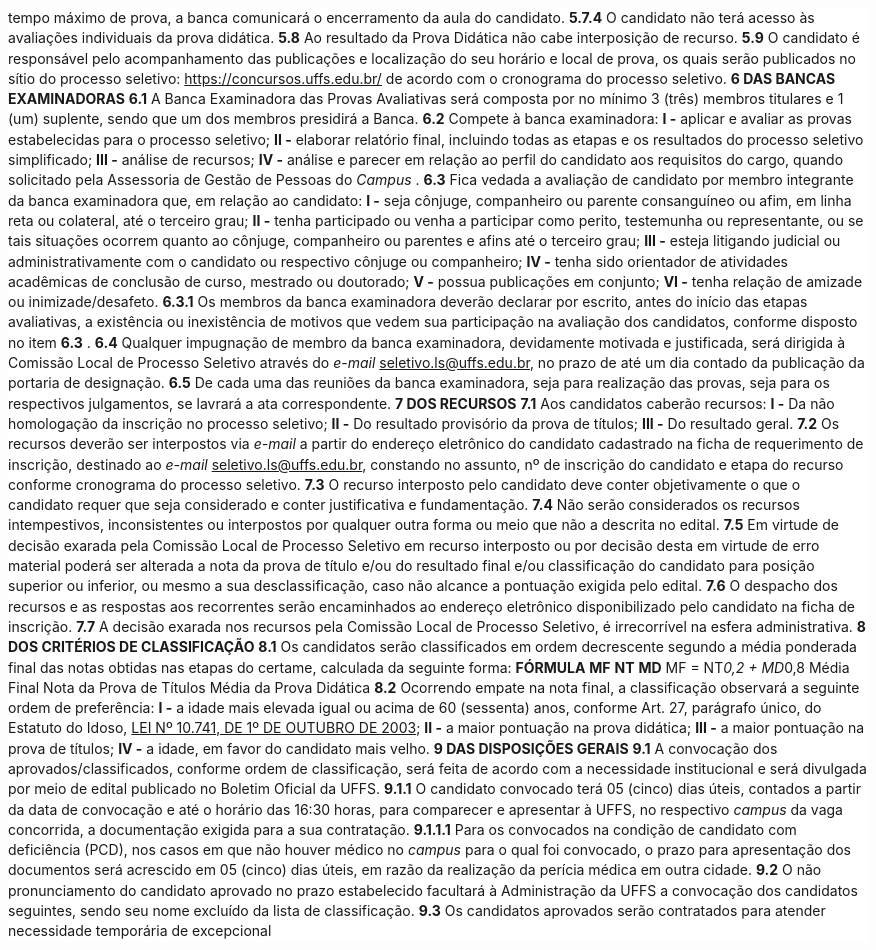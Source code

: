 tempo máximo de prova, a banca comunicará o encerramento da aula do candidato. **5.7.4**  O candidato não terá acesso às avaliações individuais da prova didática. **5.8**  Ao resultado da Prova Didática não cabe interposição de recurso. **5.9**  O candidato é responsável pelo acompanhamento das publicações e localização do seu horário e local de prova, os quais serão publicados no sítio do processo seletivo: https://concursos.uffs.edu.br/ de acordo com o cronograma do processo seletivo.  **6 DAS BANCAS EXAMINADORAS** **6.1**  A Banca Examinadora das Provas Avaliativas será composta por no mínimo 3 (três) membros titulares e 1 (um) suplente, sendo que um dos membros presidirá a Banca. **6.2**  Compete à banca examinadora: **I -**  aplicar e avaliar as provas estabelecidas para o processo seletivo; **II -**  elaborar relatório final, incluindo todas as etapas e os resultados do processo seletivo simplificado; **III -**  análise de recursos; **IV -**  análise e parecer em relação ao perfil do candidato aos requisitos do cargo, quando solicitado pela Assessoria de Gestão de Pessoas do *Campus* . **6.3**  Fica vedada a avaliação de candidato por membro integrante da banca examinadora que, em relação ao candidato: **I -**  seja cônjuge, companheiro ou parente consanguíneo ou afim, em linha reta ou colateral, até o terceiro grau; **II -**  tenha participado ou venha a participar como perito, testemunha ou representante, ou se tais situações ocorrem quanto ao cônjuge, companheiro ou parentes e afins até o terceiro grau; **III -**  esteja litigando judicial ou administrativamente com o candidato ou respectivo cônjuge ou companheiro; **IV -**  tenha sido orientador de atividades acadêmicas de conclusão de curso, mestrado ou doutorado; **V -**  possua publicações em conjunto; **VI -**  tenha relação de amizade ou inimizade/desafeto. **6.3.1**  Os membros da banca examinadora deverão declarar por escrito, antes do início das etapas avaliativas, a existência ou inexistência de motivos que vedem sua participação na avaliação dos candidatos, conforme disposto no item **6.3** . **6.4**  Qualquer impugnação de membro da banca examinadora, devidamente motivada e justificada, será dirigida à Comissão Local de Processo Seletivo através do *e-mail*  seletivo.ls@uffs.edu.br, no prazo de até um dia contado da publicação da portaria de designação. **6.5**  De cada uma das reuniões da banca examinadora, seja para realização das provas, seja para os respectivos julgamentos, se lavrará a ata correspondente.  **7 DOS RECURSOS** **7.1**  Aos candidatos caberão recursos: **I -**  Da não homologação da inscrição no processo seletivo; **II -**  Do resultado provisório da prova de títulos; **III -**  Do resultado geral. **7.2**  Os recursos deverão ser interpostos via *e-mail*  a partir do endereço eletrônico do candidato cadastrado na ficha de requerimento de inscrição, destinado ao *e-mail*  seletivo.ls@uffs.edu.br, constando no assunto, nº de inscrição do candidato e etapa do recurso conforme cronograma do processo seletivo. **7.3**  O recurso interposto pelo candidato deve conter objetivamente o que o candidato requer que seja considerado e conter justificativa e fundamentação. **7.4**  Não serão considerados os recursos intempestivos, inconsistentes ou interpostos por qualquer outra forma ou meio que não a descrita no edital. **7.5**  Em virtude de decisão exarada pela Comissão Local de Processo Seletivo em recurso interposto ou por decisão desta em virtude de erro material poderá ser alterada a nota da prova de título e/ou do resultado final e/ou classificação do candidato para posição superior ou inferior, ou mesmo a sua desclassificação, caso não alcance a pontuação exigida pelo edital. **7.6**  O despacho dos recursos e as respostas aos recorrentes serão encaminhados ao endereço eletrônico disponibilizado pelo candidato na ficha de inscrição. **7.7**  A decisão exarada nos recursos pela Comissão Local de Processo Seletivo, é irrecorrível na esfera administrativa.  **8 DOS CRITÉRIOS DE CLASSIFICAÇÃO** **8.1**  Os candidatos serão classificados em ordem decrescente segundo a média ponderada final das notas obtidas nas etapas do certame, calculada da seguinte forma:     **FÓRMULA**   **MF**   **NT**   **MD**     MF = NT*0,2 + MD*0,8   Média Final   Nota da Prova de Títulos   Média da Prova Didática     **8.2**  Ocorrendo empate na nota final, a classificação observará a seguinte ordem de preferência: **I -**  a idade mais elevada igual ou acima de 60 (sessenta) anos, conforme Art. 27, parágrafo único, do Estatuto do Idoso, [LEI Nº 10.741, DE 1º DE OUTUBRO DE 2003](http://www.planalto.gov.br/ccivil_03/leis/2003/l10.741.htm); **II -**  a maior pontuação na prova didática; **III -**  a maior pontuação na prova de títulos; **IV -**  a idade, em favor do candidato mais velho.  **9 DAS DISPOSIÇÕES GERAIS** **9.1**  A convocação dos aprovados/classificados, conforme ordem de classificação, será feita de acordo com a necessidade institucional e será divulgada por meio de edital publicado no Boletim Oficial da UFFS. **9.1.1**  O candidato convocado terá 05 (cinco) dias úteis, contados a partir da data de convocação e até o horário das 16:30 horas, para comparecer e apresentar à UFFS, no respectivo *campus*  da vaga concorrida, a documentação exigida para a sua contratação. **9.1.1.1**  Para os convocados na condição de candidato com deficiência (PCD), nos casos em que não houver médico no *campus*  para o qual foi convocado, o prazo para apresentação dos documentos será acrescido em 05 (cinco) dias úteis, em razão da realização da perícia médica em outra cidade. **9.2**  O não pronunciamento do candidato aprovado no prazo estabelecido facultará à Administração da UFFS a convocação dos candidatos seguintes, sendo seu nome excluído da lista de classificação. **9.3**  Os candidatos aprovados serão contratados para atender necessidade temporária de excepcional